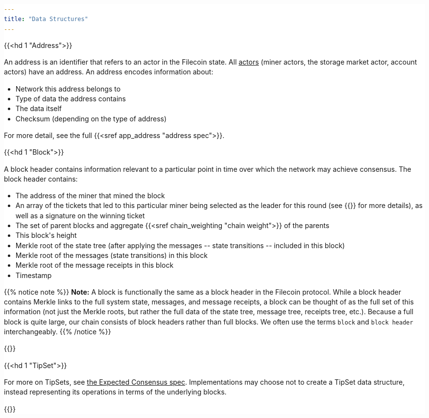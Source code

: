```yaml
---
title: "Data Structures"
---
```



{{<hd 1 "Address">}}

An address is an identifier that refers to an actor in the Filecoin state. All [actors](actors.md) (miner actors, the storage market actor, account actors) have an address. An address encodes information about:

- Network this address belongs to
- Type of data the address contains
- The data itself
- Checksum (depending on the type of address)

For more detail, see the full {{<sref app_address "address spec">}}.


{{<hd 1 "Block">}}

A block header contains information relevant to a particular point in time over which the network may achieve consensus. The block header contains:

- The address of the miner that mined the block
- An array of the tickets that led to this particular miner being selected as the leader for this round (see
{{<sref secret_leader_election>}} for more details), as well as a signature on the winning ticket
- The set of parent blocks and aggregate {{<sref chain_weighting "chain weight">}} of the parents
- This block's height
- Merkle root of the state tree (after applying the messages -- state transitions -- included in this block)
- Merkle root of the messages (state transitions) in this block
- Merkle root of the message receipts in this block
- Timestamp

{{% notice note %}}
**Note:** A block is functionally the same as a block header in the Filecoin protocol. While a block header contains Merkle links to the full system state, messages, and message receipts, a block can be thought of as the full set of this information (not just the Merkle roots, but rather the full data of the state tree, message tree, receipts tree, etc.). Because a full block is quite large, our chain consists of block headers rather than full blocks. We often use the terms `block` and `block header` interchangeably.
{{% /notice %}}

{{<goFile Block>}}


{{<hd 1 "TipSet">}}

For more on TipSets, see [the Expected Consensus spec](expected-consensus.md#tipsets). Implementations may choose not to create a TipSet data structure, instead representing its operations in terms of the underlying blocks.

{{<goFile TipSet>}}
